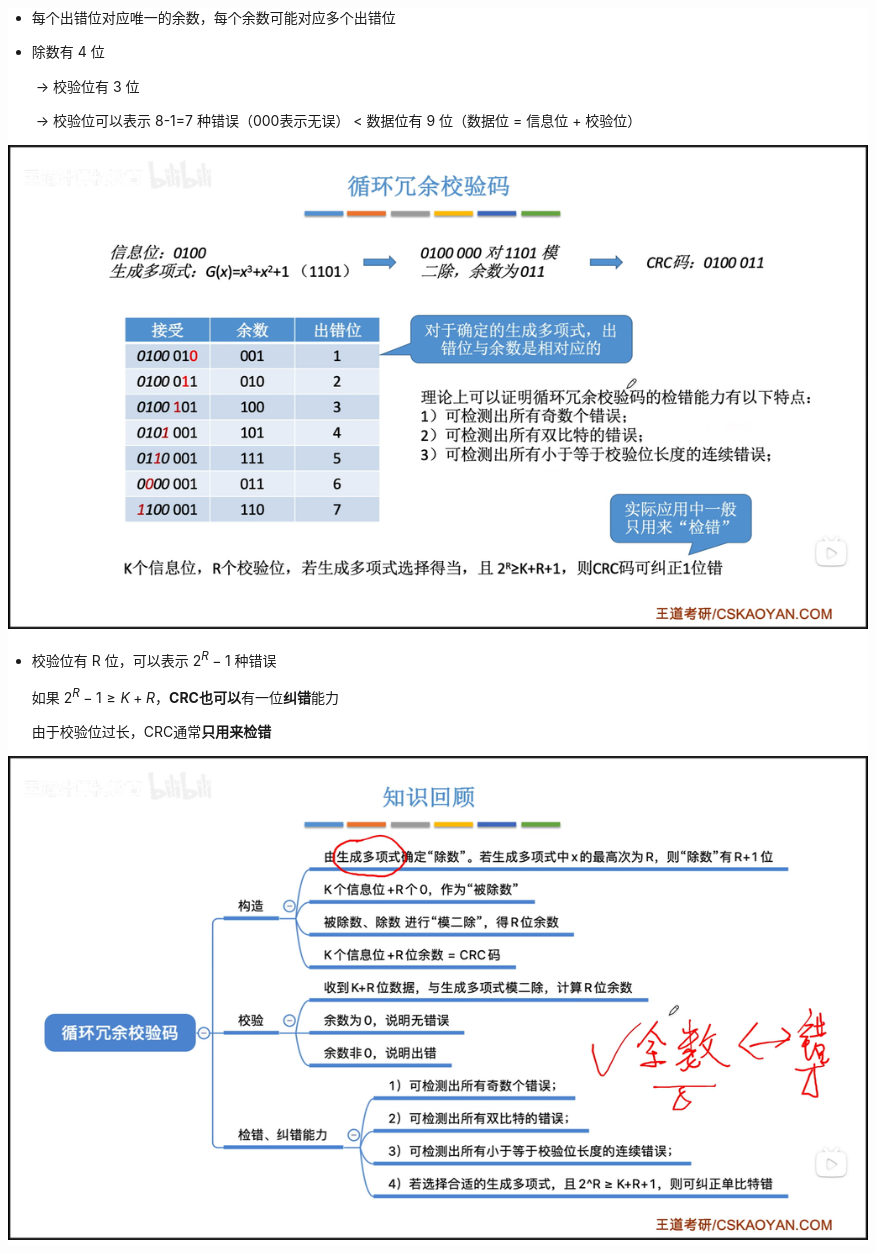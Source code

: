 * 每个出错位对应唯一的余数，每个余数可能对应多个出错位

* 除数有 4 位 

  ​	-> 校验位有 3 位 

  ​		-> 校验位可以表示 8-1=7 种错误（000表示无误） < 数据位有 9 位（数据位 = 信息位 + 校验位）

![image-20250518113717018](imgs\image-20250518113717018.png)

* 校验位有 R 位，可以表示 $2^R - 1$ 种错误

  如果 $2^R - 1 ≥ K + R$，**CRC也可以**有一位**纠错**能力

  由于校验位过长，CRC通常**只用来检错**

![image-20250518113955207](imgs\image-20250518113955207.png)
